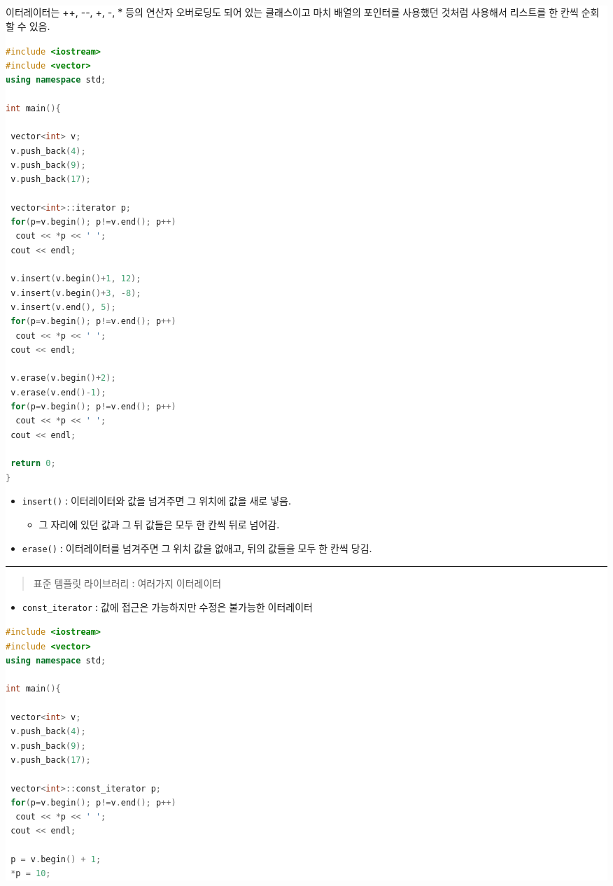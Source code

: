 이터레이터는 ++, --, +, -, * 등의 연산자 오버로딩도 되어 있는 클래스이고
마치 배열의 포인터를 사용했던 것처럼 사용해서 리스트를 한 칸씩 순회할 수 있음.

```cpp
#include <iostream>
#include <vector>
using namespace std;

int main(){

 vector<int> v;
 v.push_back(4);
 v.push_back(9);
 v.push_back(17);

 vector<int>::iterator p;
 for(p=v.begin(); p!=v.end(); p++)
  cout << *p << ' ';
 cout << endl;

 v.insert(v.begin()+1, 12);
 v.insert(v.begin()+3, -8);
 v.insert(v.end(), 5);
 for(p=v.begin(); p!=v.end(); p++)
  cout << *p << ' ';
 cout << endl;

 v.erase(v.begin()+2);
 v.erase(v.end()-1);
 for(p=v.begin(); p!=v.end(); p++)
  cout << *p << ' ';
 cout << endl;

 return 0;
}
```

- `insert()` : 이터레이터와 값을 넘겨주면 그 위치에 값을 새로 넣음.
    - 그 자리에 있던 값과 그 뒤 값들은 모두 한 칸씩 뒤로 넘어감.

- `erase()` : 이터레이터를 넘겨주면 그 위치 값을 없애고, 뒤의 값들을 모두 한 칸씩 당김.

---

> 표준 템플릿 라이브러리 : 여러가지 이터레이터

- `const_iterator` : 값에 접근은 가능하지만 수정은 불가능한 이터레이터

```cpp
#include <iostream>
#include <vector>
using namespace std;

int main(){

 vector<int> v;
 v.push_back(4);
 v.push_back(9);
 v.push_back(17);

 vector<int>::const_iterator p;
 for(p=v.begin(); p!=v.end(); p++)
  cout << *p << ' ';
 cout << endl;

 p = v.begin() + 1;
 *p = 10;
```